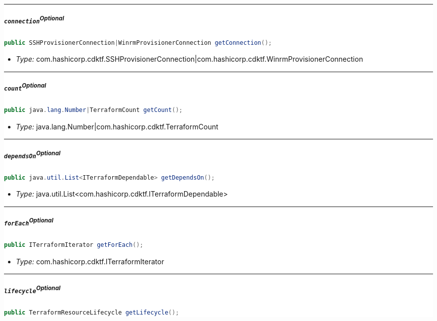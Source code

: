 
---

##### `connection`<sup>Optional</sup> <a name="connection" id="@cdktf/provider-databricks.sqlDashboard.SqlDashboardConfig.property.connection"></a>

```java
public SSHProvisionerConnection|WinrmProvisionerConnection getConnection();
```

- *Type:* com.hashicorp.cdktf.SSHProvisionerConnection|com.hashicorp.cdktf.WinrmProvisionerConnection

---

##### `count`<sup>Optional</sup> <a name="count" id="@cdktf/provider-databricks.sqlDashboard.SqlDashboardConfig.property.count"></a>

```java
public java.lang.Number|TerraformCount getCount();
```

- *Type:* java.lang.Number|com.hashicorp.cdktf.TerraformCount

---

##### `dependsOn`<sup>Optional</sup> <a name="dependsOn" id="@cdktf/provider-databricks.sqlDashboard.SqlDashboardConfig.property.dependsOn"></a>

```java
public java.util.List<ITerraformDependable> getDependsOn();
```

- *Type:* java.util.List<com.hashicorp.cdktf.ITerraformDependable>

---

##### `forEach`<sup>Optional</sup> <a name="forEach" id="@cdktf/provider-databricks.sqlDashboard.SqlDashboardConfig.property.forEach"></a>

```java
public ITerraformIterator getForEach();
```

- *Type:* com.hashicorp.cdktf.ITerraformIterator

---

##### `lifecycle`<sup>Optional</sup> <a name="lifecycle" id="@cdktf/provider-databricks.sqlDashboard.SqlDashboardConfig.property.lifecycle"></a>

```java
public TerraformResourceLifecycle getLifecycle();
```
